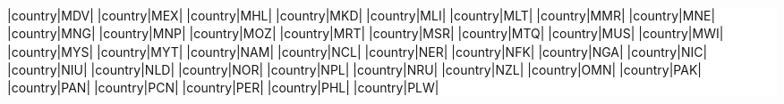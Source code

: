 |country|MDV|
|country|MEX|
|country|MHL|
|country|MKD|
|country|MLI|
|country|MLT|
|country|MMR|
|country|MNE|
|country|MNG|
|country|MNP|
|country|MOZ|
|country|MRT|
|country|MSR|
|country|MTQ|
|country|MUS|
|country|MWI|
|country|MYS|
|country|MYT|
|country|NAM|
|country|NCL|
|country|NER|
|country|NFK|
|country|NGA|
|country|NIC|
|country|NIU|
|country|NLD|
|country|NOR|
|country|NPL|
|country|NRU|
|country|NZL|
|country|OMN|
|country|PAK|
|country|PAN|
|country|PCN|
|country|PER|
|country|PHL|
|country|PLW|